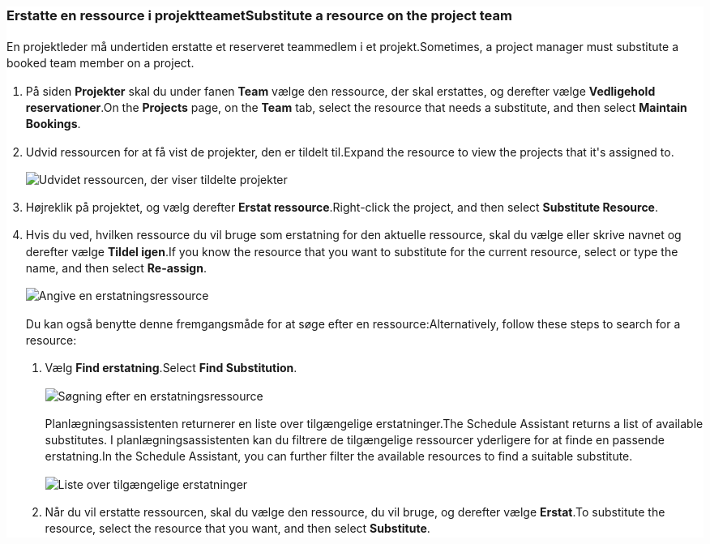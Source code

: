 ### <a name="substitute-a-resource-on-the-project-team"></a><span data-ttu-id="171a9-300">Erstatte en ressource i projektteamet</span><span class="sxs-lookup"><span data-stu-id="171a9-300">Substitute a resource on the project team</span></span>

<span data-ttu-id="171a9-301">En projektleder må undertiden erstatte et reserveret teammedlem i et projekt.</span><span class="sxs-lookup"><span data-stu-id="171a9-301">Sometimes, a project manager must substitute a booked team member on a project.</span></span>

1. <span data-ttu-id="171a9-302">På siden **Projekter** skal du under fanen **Team** vælge den ressource, der skal erstattes, og derefter vælge **Vedligehold reservationer**.</span><span class="sxs-lookup"><span data-stu-id="171a9-302">On the **Projects** page, on the **Team** tab, select the resource that needs a substitute, and then select **Maintain Bookings**.</span></span>
2. <span data-ttu-id="171a9-303">Udvid ressourcen for at få vist de projekter, den er tildelt til.</span><span class="sxs-lookup"><span data-stu-id="171a9-303">Expand the resource to view the projects that it's assigned to.</span></span>

    ![Udvidet ressourcen, der viser tildelte projekter](media/Resource-Management-image50.png)

3. <span data-ttu-id="171a9-305">Højreklik på projektet, og vælg derefter **Erstat ressource**.</span><span class="sxs-lookup"><span data-stu-id="171a9-305">Right-click the project, and then select **Substitute Resource**.</span></span>
4. <span data-ttu-id="171a9-306">Hvis du ved, hvilken ressource du vil bruge som erstatning for den aktuelle ressource, skal du vælge eller skrive navnet og derefter vælge **Tildel igen**.</span><span class="sxs-lookup"><span data-stu-id="171a9-306">If you know the resource that you want to substitute for the current resource, select or type the name, and then select **Re-assign**.</span></span>

    ![Angive en erstatningsressource](media/Resource-Management-image51.png)

    <span data-ttu-id="171a9-308">Du kan også benytte denne fremgangsmåde for at søge efter en ressource:</span><span class="sxs-lookup"><span data-stu-id="171a9-308">Alternatively, follow these steps to search for a resource:</span></span>

    1. <span data-ttu-id="171a9-309">Vælg **Find erstatning**.</span><span class="sxs-lookup"><span data-stu-id="171a9-309">Select **Find Substitution**.</span></span>

        ![Søgning efter en erstatningsressource](media/Resource-Management-image52.png)

        <span data-ttu-id="171a9-311">Planlægningsassistenten returnerer en liste over tilgængelige erstatninger.</span><span class="sxs-lookup"><span data-stu-id="171a9-311">The Schedule Assistant returns a list of available substitutes.</span></span> <span data-ttu-id="171a9-312">I planlægningsassistenten kan du filtrere de tilgængelige ressourcer yderligere for at finde en passende erstatning.</span><span class="sxs-lookup"><span data-stu-id="171a9-312">In the Schedule Assistant, you can further filter the available resources to find a suitable substitute.</span></span>

        ![Liste over tilgængelige erstatninger](media/Resource-Management-image53.png)

    2. <span data-ttu-id="171a9-314">Når du vil erstatte ressourcen, skal du vælge den ressource, du vil bruge, og derefter vælge **Erstat**.</span><span class="sxs-lookup"><span data-stu-id="171a9-314">To substitute the resource, select the resource that you want, and then select **Substitute**.</span></span>

